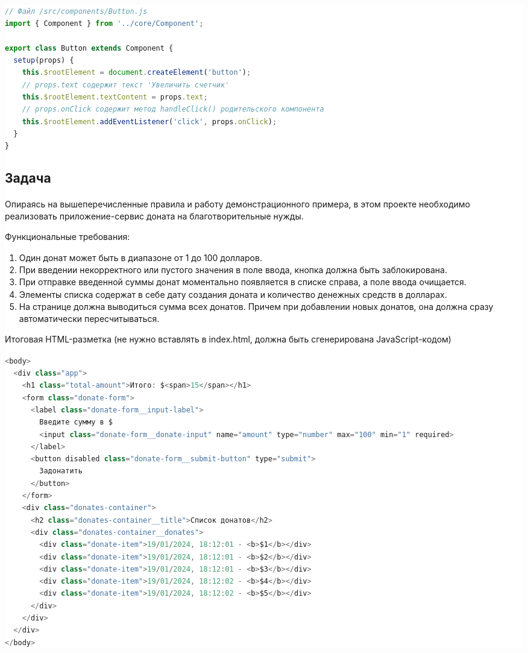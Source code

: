 ```javascript
// Файл /src/components/Button.js
import { Component } from '../core/Component';

export class Button extends Component {
  setup(props) {
    this.$rootElement = document.createElement('button');
    // props.text содержит текст 'Увеличить счетчик'
    this.$rootElement.textContent = props.text;
    // props.onClick содержит метод handleClick() родительского компонента
    this.$rootElement.addEventListener('click', props.onClick);
  }
}
```

## Задача

Опираясь на вышеперечисленные правила и работу демонстрационного примера, в этом проекте необходимо реализовать приложение-сервис доната на благотворительные нужды. 

Функциональные требования:

1. Один донат может быть в диапазоне от 1 до 100 долларов.
2. При введении некорректного или пустого значения в поле ввода, кнопка должна быть заблокирована.
3. При отправке введенной суммы донат моментально появляется в списке справа, а поле ввода очищается.
4. Элементы списка содержат в себе дату создания доната и количество денежных средств в долларах.
5. На странице должна выводиться сумма всех донатов. Причем при добавлении новых донатов, она должна сразу автоматически пересчитываться.

Итоговая HTML-разметка (не нужно вставлять в index.html, должна быть сгенерирована JavaScript-кодом)

``` javascript
<body>
  <div class="app">
    <h1 class="total-amount">Итого: $<span>15</span></h1>
    <form class="donate-form">
      <label class="donate-form__input-label">
        Введите сумму в $
        <input class="donate-form__donate-input" name="amount" type="number" max="100" min="1" required>
      </label>
      <button disabled class="donate-form__submit-button" type="submit">
        Задонатить
      </button>
    </form>
    <div class="donates-container">
      <h2 class="donates-container__title">Список донатов</h2>
      <div class="donates-container__donates">
        <div class="donate-item">19/01/2024, 18:12:01 - <b>$1</b></div>
        <div class="donate-item">19/01/2024, 18:12:01 - <b>$2</b></div>
        <div class="donate-item">19/01/2024, 18:12:01 - <b>$3</b></div>
        <div class="donate-item">19/01/2024, 18:12:02 - <b>$4</b></div>
        <div class="donate-item">19/01/2024, 18:12:02 - <b>$5</b></div>
      </div>
    </div>
  </div>
</body>
```